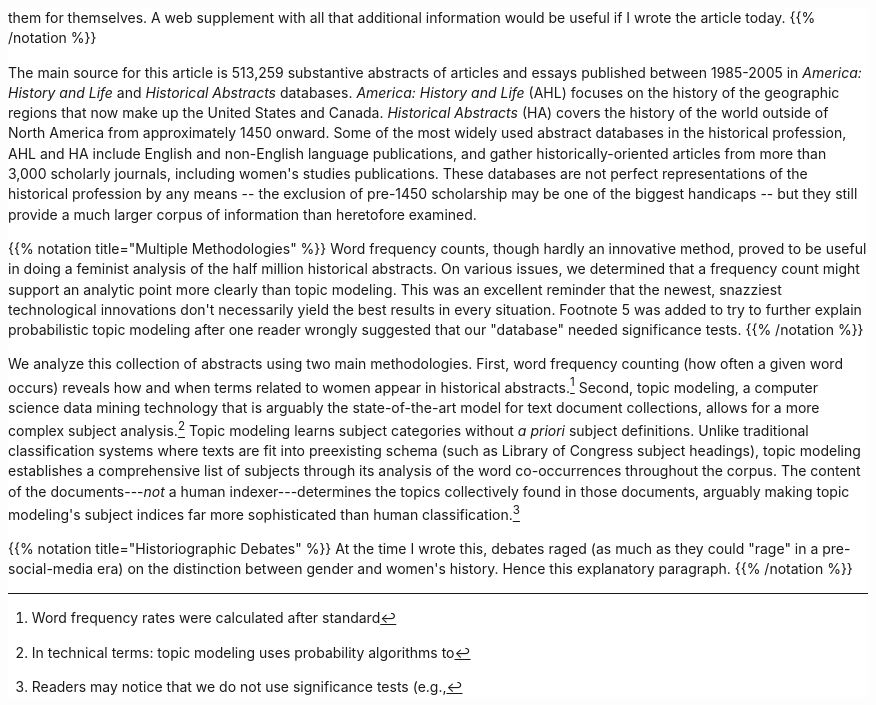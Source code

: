 them for themselves. A web supplement with all that additional
information would be useful if I wrote the article today.
{{% /notation %}}

The main source for this article is 513,259 substantive abstracts of
articles and essays published between 1985-2005 in *America: History and
Life* and *Historical Abstracts* databases. *America: History and Life*
(AHL) focuses on the history of the geographic regions that now make up
the United States and Canada. *Historical Abstracts* (HA) covers the
history of the world outside of North America from approximately 1450
onward. Some of the most widely used abstract databases in the
historical profession, AHL and HA include English and non-English
language publications, and gather historically-oriented articles from
more than 3,000 scholarly journals, including women's studies
publications. These databases are not perfect representations of the
historical profession by any means \-- the exclusion of pre-1450
scholarship may be one of the biggest handicaps \-- but they still
provide a much larger corpus of information than heretofore examined.

{{% notation title="Multiple Methodologies" %}}
Word frequency counts, though hardly an
innovative method, proved to be useful in doing a feminist analysis of
the half million historical abstracts. On various issues, we determined
that a frequency count might support an analytic point more clearly than
topic modeling. This was an excellent reminder that the newest,
snazziest technological innovations don't necessarily yield the best
results in every situation. Footnote 5 was added to try to further
explain probabilistic topic modeling after one reader wrongly suggested
that our "database" needed significance tests.
{{% /notation %}}

We analyze this collection of abstracts using two main methodologies.
First, word frequency counting (how often a given word occurs) reveals
how and when terms related to women appear in historical abstracts.[^3]
Second, topic modeling, a computer science data mining technology that
is arguably the state-of-the-art model for text document collections,
allows for a more complex subject analysis.[^4] Topic modeling learns
subject categories without *a priori* subject definitions. Unlike
traditional classification systems where texts are fit into preexisting
schema (such as Library of Congress subject headings), topic modeling
establishes a comprehensive list of subjects through its analysis of the
word co-occurrences throughout the corpus. The content of the
documents---*not* a human indexer---determines the topics collectively
found in those documents, arguably making topic modeling's subject
indices far more sophisticated than human classification.[^5]

{{% notation title="Historiographic Debates" %}}
At the time I wrote this, debates raged
(as much as they could "rage" in a pre-social-media era) on the
distinction between gender and women's history. Hence this explanatory
paragraph.
{{% /notation %}}


[^1]: Thanks to Kirsten Fischer, Shanon Fitzpatrick, Vicki L. Ruiz,
[^2]: For example, Anne Firor Scott, Sara M. Evans, Susan K. Cahn, and
[^3]: Word frequency rates were calculated after standard
[^4]: In technical terms: topic modeling uses probability algorithms to
[^5]: Readers may notice that we do not use significance tests (e.g.,
[^6]: The librarians' standard source, Ulrich's Periodicals Directory,
[^7]: Joan Wallach Scott, "Gender: A Useful Category of Historical
[^8]: On the relation of gender and cultural histories, see Dror
[^9]: On the dangers of gender as an unexamined category, see Jeanne
[^10]: On feminist history within women's history, see Hilda L. Smith,
[^11]: On the relationship between activism and women's history, see,
[^12]: On women's status in the profession, see "Elizabeth Lunbeck et
[^13]: On masculinity studies, see Robert W. Connell, "The Big Picture:
[^14]: Abstracts noting nation(s) in more than one region were counted
[^15]: Andrea Peto and Judith Szapor, "The State of Women's and Gender
[^16]: We created the broad chronological categories for our analysis.
[^17]: Bennett, *History Matters*, 30-53. Again, because AHL and HA do
[^18]: This supports Joan Hoff's suspicion that the Progressive era may
[^19]: Judith Bennett, "Forgetting the Past," *Gender & History* 20, no.
[^20]: Table based on 40-topic run; 80-topic and 120-topic runs
[^21]: Beginning in 1995, North American and non-North American
[^22]: To make calculations less convoluted, we simplified chronological
[^23]: Tables 6-8 are based on a 40-topic topic model of the c. 31,000
[^24]: Lerner, 146-147.
[^25]: On myths about the parochial nature of chronologically-distant
[^26]: See, for example, "Sexing Women's History," *Journal of Women's
[^27]: Terms that focused on reproduction were more common in HA
[^28]: Patricia Cohen, "Great Caesar's Ghost! Are Traditional History
[^29]: Douglas Seefeldt and William G. Thomas, "What is Ditigal History?